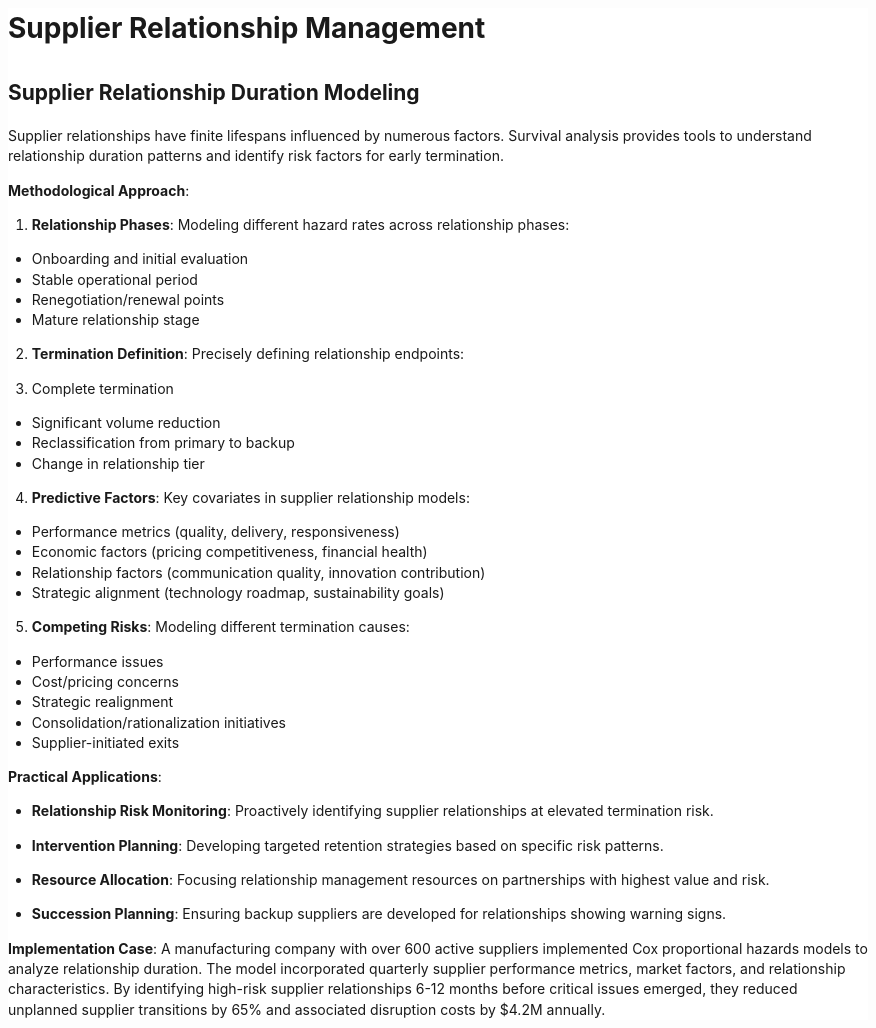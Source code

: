 # Supplier Relationship Management

## Supplier Relationship Duration Modeling

Supplier relationships have finite lifespans influenced by numerous factors. Survival analysis provides tools to understand relationship duration patterns and identify risk factors for early termination.

**Methodological Approach**:

1. **Relationship Phases**: Modeling different hazard rates across relationship phases:

  - Onboarding and initial evaluation
  - Stable operational period
  - Renegotiation/renewal points
  - Mature relationship stage

2. **Termination Definition**: Precisely defining relationship endpoints:

3. Complete termination

  - Significant volume reduction
  - Reclassification from primary to backup
  - Change in relationship tier

4. **Predictive Factors**: Key covariates in supplier relationship models:

  - Performance metrics (quality, delivery, responsiveness)
  - Economic factors (pricing competitiveness, financial health)
  - Relationship factors (communication quality, innovation contribution)
  - Strategic alignment (technology roadmap, sustainability goals)

5. **Competing Risks**: Modeling different termination causes:

  - Performance issues
  - Cost/pricing concerns
  - Strategic realignment
  - Consolidation/rationalization initiatives
  - Supplier-initiated exits

**Practical Applications**:

- **Relationship Risk Monitoring**: Proactively identifying supplier relationships at elevated termination risk.

- **Intervention Planning**: Developing targeted retention strategies based on specific risk patterns.

- **Resource Allocation**: Focusing relationship management resources on partnerships with highest value and risk.

- **Succession Planning**: Ensuring backup suppliers are developed for relationships showing warning signs.

**Implementation Case**: A manufacturing company with over 600 active suppliers implemented Cox proportional hazards models to analyze relationship duration. The model incorporated quarterly supplier performance metrics, market factors, and relationship characteristics. By identifying high-risk supplier relationships 6-12 months before critical issues emerged, they reduced unplanned supplier transitions by 65% and associated disruption costs by $4.2M annually.
